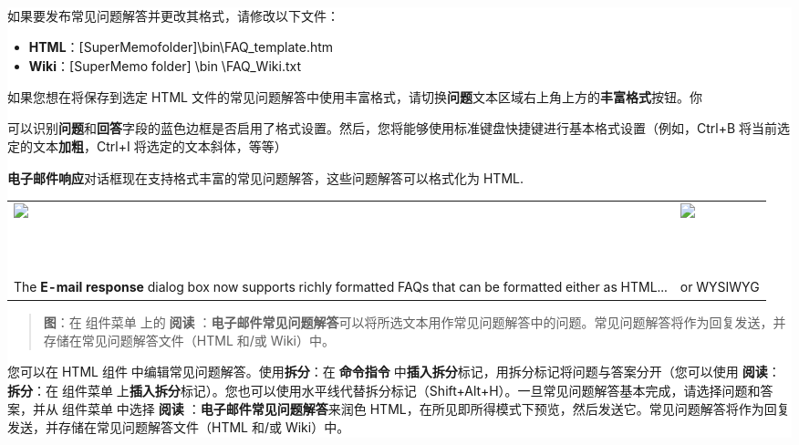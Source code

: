 如果要发布常见问题解答并更改其格式，请修改以下文件：

- **HTML**：[SuperMemofolder]\\bin\\FAQ_template.htm
- **Wiki**：[SuperMemo folder] \\bin \\FAQ_Wiki.txt

如果您想在将保存到选定 HTML 文件的常见问题解答中使用丰富格式，请切换**问题**文本区域右上角上方的**丰富格式**按钮。你

可以识别**问题**和**回答**字段的蓝色边框是否启用了格式设置。然后，您将能够使用标准键盘快捷键进行基本格式设置（例如，Ctrl+B 将当前选定的文本**加粗**，Ctrl+I 将选定的文本斜体，等等）

**电子邮件响应**对话框现在支持格式丰富的常见问题解答，这些问题解答可以格式化为 HTML.

|   |   |
|---|---|
|![](https://cdn.pkmer.cn/images/202308282119340.png!pkmer)<br><br><br><br>The **E-mail response** dialog box now supports richly formatted FAQs that can be formatted either as HTML...|![](https://cdn.pkmer.cn/images/202308282120640.png!pkmer)<br><br>[](https://help.supermemo.org/wiki/File:Email_response2.jpg "Enlarge")<br><br>or WYSIWYG|

>**图**：在 组件菜单 上的 **阅读** ：**电子邮件常见问题解答**可以将所选文本用作常见问题解答中的问题。常见问题解答将作为回复发送，并存储在常见问题解答文件（HTML 和/或 Wiki）中。

您可以在 HTML 组件 中编辑常见问题解答。使用**拆分**：在 **命令指令** 中**插入拆分**标记，用拆分标记将问题与答案分开（您可以使用 **阅读**：**拆分**：在 组件菜单 上**插入拆分**标记）。您也可以使用水平线代替拆分标记（Shift+Alt+H）。一旦常见问题解答基本完成，请选择问题和答案，并从 组件菜单 中选择 **阅读** ：**电子邮件常见问题解答**来润色 HTML，在所见即所得模式下预览，然后发送它。常见问题解答将作为回复发送，并存储在常见问题解答文件（HTML 和/或 Wiki）中。